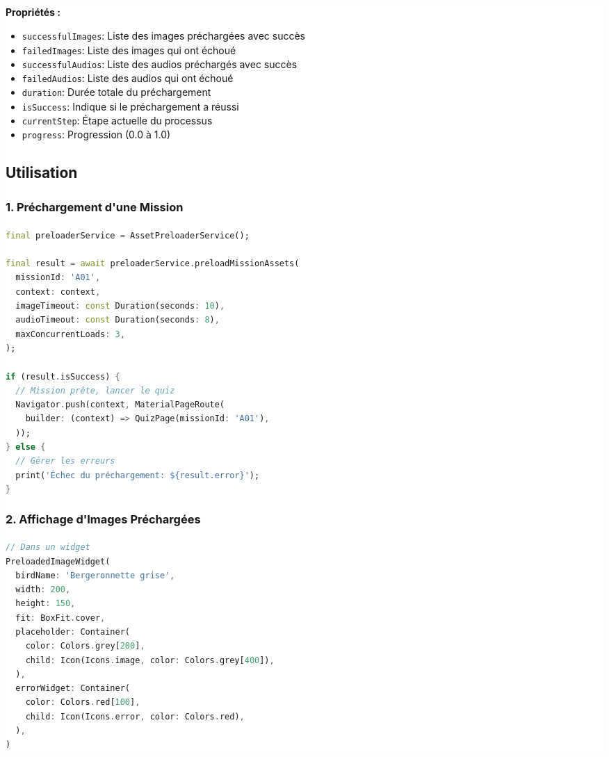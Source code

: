 **Propriétés :**
- `successfulImages`: Liste des images préchargées avec succès
- `failedImages`: Liste des images qui ont échoué
- `successfulAudios`: Liste des audios préchargés avec succès
- `failedAudios`: Liste des audios qui ont échoué
- `duration`: Durée totale du préchargement
- `isSuccess`: Indique si le préchargement a réussi
- `currentStep`: Étape actuelle du processus
- `progress`: Progression (0.0 à 1.0)

## Utilisation

### 1. Préchargement d'une Mission

```dart
final preloaderService = AssetPreloaderService();

final result = await preloaderService.preloadMissionAssets(
  missionId: 'A01',
  context: context,
  imageTimeout: const Duration(seconds: 10),
  audioTimeout: const Duration(seconds: 8),
  maxConcurrentLoads: 3,
);

if (result.isSuccess) {
  // Mission prête, lancer le quiz
  Navigator.push(context, MaterialPageRoute(
    builder: (context) => QuizPage(missionId: 'A01'),
  ));
} else {
  // Gérer les erreurs
  print('Échec du préchargement: ${result.error}');
}
```

### 2. Affichage d'Images Préchargées

```dart
// Dans un widget
PreloadedImageWidget(
  birdName: 'Bergeronnette grise',
  width: 200,
  height: 150,
  fit: BoxFit.cover,
  placeholder: Container(
    color: Colors.grey[200],
    child: Icon(Icons.image, color: Colors.grey[400]),
  ),
  errorWidget: Container(
    color: Colors.red[100],
    child: Icon(Icons.error, color: Colors.red),
  ),
)
```
